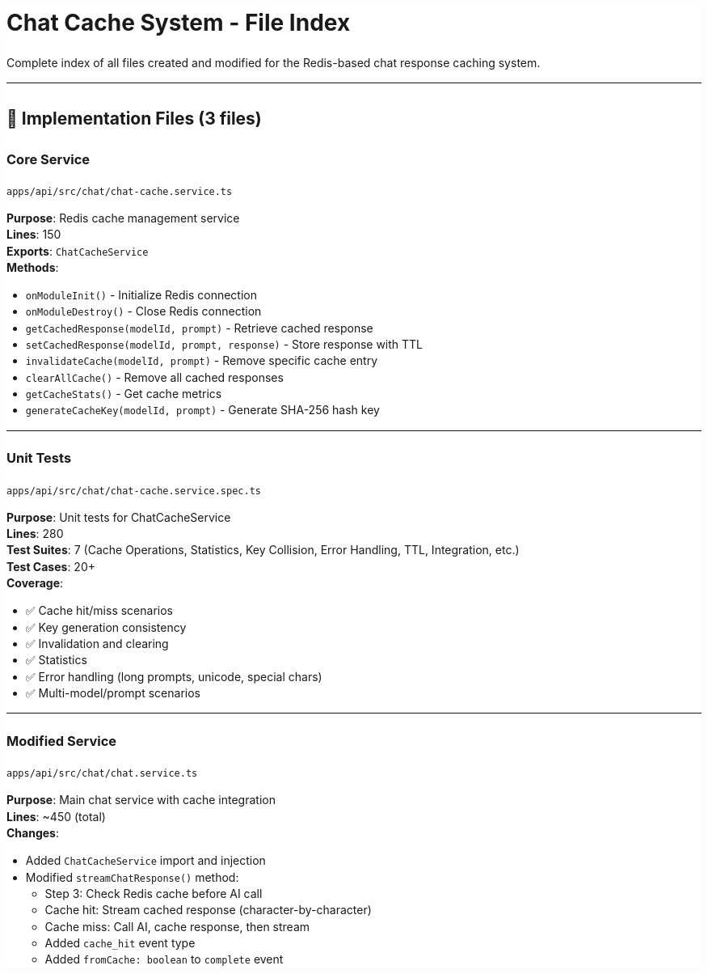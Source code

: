 # Chat Cache System - File Index

Complete index of all files created and modified for the Redis-based chat response caching system.

---

## 📁 Implementation Files (3 files)

### Core Service
```
apps/api/src/chat/chat-cache.service.ts
```
**Purpose**: Redis cache management service  
**Lines**: 150  
**Exports**: `ChatCacheService`  
**Methods**:
- `onModuleInit()` - Initialize Redis connection
- `onModuleDestroy()` - Close Redis connection
- `getCachedResponse(modelId, prompt)` - Retrieve cached response
- `setCachedResponse(modelId, prompt, response)` - Store response with TTL
- `invalidateCache(modelId, prompt)` - Remove specific cache entry
- `clearAllCache()` - Remove all cached responses
- `getCacheStats()` - Get cache metrics
- `generateCacheKey(modelId, prompt)` - Generate SHA-256 hash key

---

### Unit Tests
```
apps/api/src/chat/chat-cache.service.spec.ts
```
**Purpose**: Unit tests for ChatCacheService  
**Lines**: 280  
**Test Suites**: 7 (Cache Operations, Statistics, Key Collision, Error Handling, TTL, Integration, etc.)  
**Test Cases**: 20+  
**Coverage**:
- ✅ Cache hit/miss scenarios
- ✅ Key generation consistency
- ✅ Invalidation and clearing
- ✅ Statistics
- ✅ Error handling (long prompts, unicode, special chars)
- ✅ Multi-model/prompt scenarios

---

### Modified Service
```
apps/api/src/chat/chat.service.ts
```
**Purpose**: Main chat service with cache integration  
**Lines**: ~450 (total)  
**Changes**:
- Added `ChatCacheService` import and injection
- Modified `streamChatResponse()` method:
  - Step 3: Check Redis cache before AI call
  - Cache hit: Stream cached response (character-by-character)
  - Cache miss: Call AI, cache response, then stream
  - Added `cache_hit` event type
  - Added `fromCache: boolean` to `complete` event
